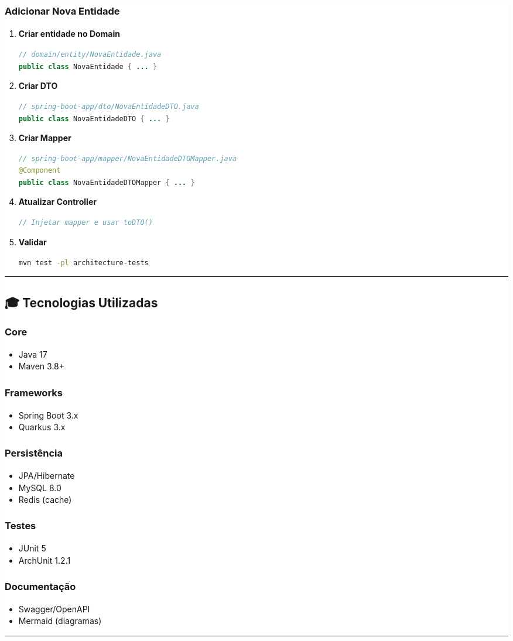 ### Adicionar Nova Entidade

1. **Criar entidade no Domain**
   ```java
   // domain/entity/NovaEntidade.java
   public class NovaEntidade { ... }
   ```

2. **Criar DTO**
   ```java
   // spring-boot-app/dto/NovaEntidadeDTO.java
   public class NovaEntidadeDTO { ... }
   ```

3. **Criar Mapper**
   ```java
   // spring-boot-app/mapper/NovaEntidadeDTOMapper.java
   @Component
   public class NovaEntidadeDTOMapper { ... }
   ```

4. **Atualizar Controller**
   ```java
   // Injetar mapper e usar toDTO()
   ```

5. **Validar**
   ```bash
   mvn test -pl architecture-tests
   ```

---

## 🎓 Tecnologias Utilizadas

### Core
- Java 17
- Maven 3.8+

### Frameworks
- Spring Boot 3.x
- Quarkus 3.x

### Persistência
- JPA/Hibernate
- MySQL 8.0
- Redis (cache)

### Testes
- JUnit 5
- ArchUnit 1.2.1

### Documentação
- Swagger/OpenAPI
- Mermaid (diagramas)

---